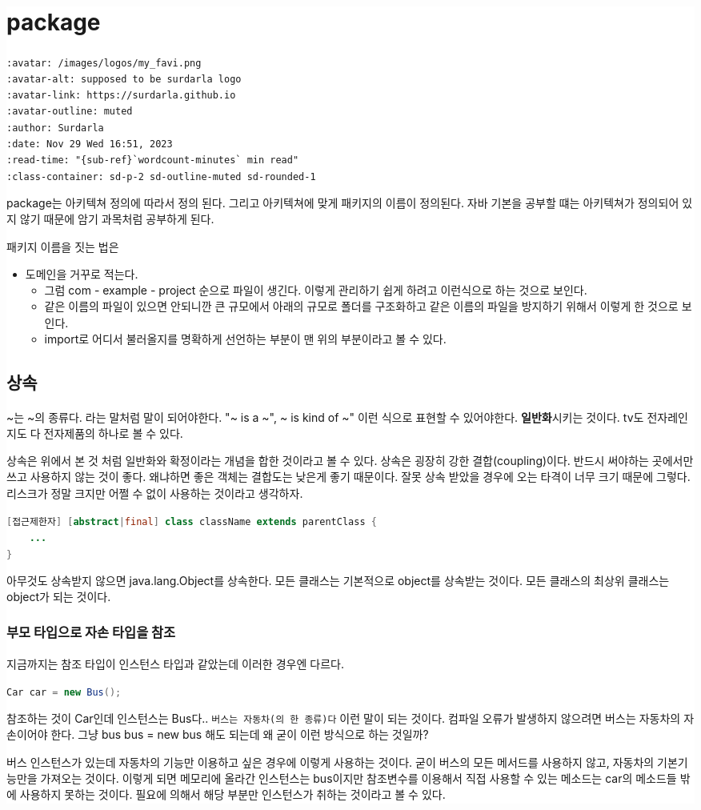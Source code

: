 # package

```{article-info}
:avatar: /images/logos/my_favi.png
:avatar-alt: supposed to be surdarla logo
:avatar-link: https://surdarla.github.io
:avatar-outline: muted
:author: Surdarla
:date: Nov 29 Wed 16:51, 2023
:read-time: "{sub-ref}`wordcount-minutes` min read"
:class-container: sd-p-2 sd-outline-muted sd-rounded-1
```

package는 아키텍쳐 정의에 따라서 정의 된다. 그리고 아키텍쳐에 맞게 패키지의 이름이 정의된다. 자바 기본을 공부할 떄는 아키텍쳐가 정의되어 있지 않기 때문에 암기 과목처럼 공부하게 된다.

패키지 이름을 짓는 법은

- 도메인을 거꾸로 적는다.
  - 그럼 com - example - project 순으로 파일이 생긴다. 이렇게 관리하기 쉽게 하려고 이런식으로 하는 것으로 보인다.
  - 같은 이름의 파일이 있으면 안되니깐 큰 규모에서 아래의 규모로 폴더를 구조화하고 같은 이름의 파일을 방지하기 위해서 이렇게 한 것으로 보인다.
  - import로 어디서 불러올지를 명확하게 선언하는 부분이 맨 위의 부분이라고 볼 수 있다.

## 상속

~는 ~의 종류다. 라는 말처럼 말이 되어야한다. "~ is a ~", ~ is kind of ~" 이런 식으로 표현할 수 있어야한다. **일반화**시키는 것이다. tv도 전자레인지도 다 전자제품의 하나로 볼 수 있다.

상속은 위에서 본 것 처럼 일반화와 확정이라는 개념을 합한 것이라고 볼 수 있다. 상속은 굉장히 강한 결합(coupling)이다. 반드시 써야하는 곳에서만 쓰고 사용하지 않는 것이 좋다. 왜냐하면 좋은 객체는 결합도는 낮은게 좋기 때문이다. 잘못 상속 받았을 경우에 오는 타격이 너무 크기 때문에 그렇다. 리스크가 정말 크지만 어쩔 수 없이 사용하는 것이라고 생각하자.

```java
[접근제한자] [abstract|final] class className extends parentClass {
    ...
}
```

아무것도 상속받지 않으면 java.lang.Object를 상속한다. 모든 클래스는 기본적으로 object를 상속받는 것이다. 모든 클래스의 최상위 클래스는 object가 되는 것이다.

### 부모 타입으로 자손 타입을 참조

지금까지는 참조 타입이 인스턴스 타입과 같았는데 이러한 경우엔 다르다.

```java
Car car = new Bus();
```

참조하는 것이 Car인데 인스턴스는 Bus다.. `버스는 자동차(의 한 종류)다` 이런 말이 되는 것이다. 컴파일 오류가 발생하지 않으려면 버스는 자동차의 자손이어야 한다. 그냥 bus bus = new bus 해도 되는데 왜 굳이 이런 방식으로 하는 것일까?

버스 인스턴스가 있는데 자동차의 기능만 이용하고 싶은 경우에 이렇게 사용하는 것이다. 굳이 버스의 모든 메서드를 사용하지 않고, 자동차의 기본기능만을 가져오는 것이다. 이렇게 되면 메모리에 올라간 인스턴스는 bus이지만 참조변수를 이용해서 직접 사용할 수 있는 메소드는 car의 메소드들 밖에 사용하지 못하는 것이다. 필요에 의해서 해당 부분만 인스턴스가 취하는 것이라고 볼 수 있다.
